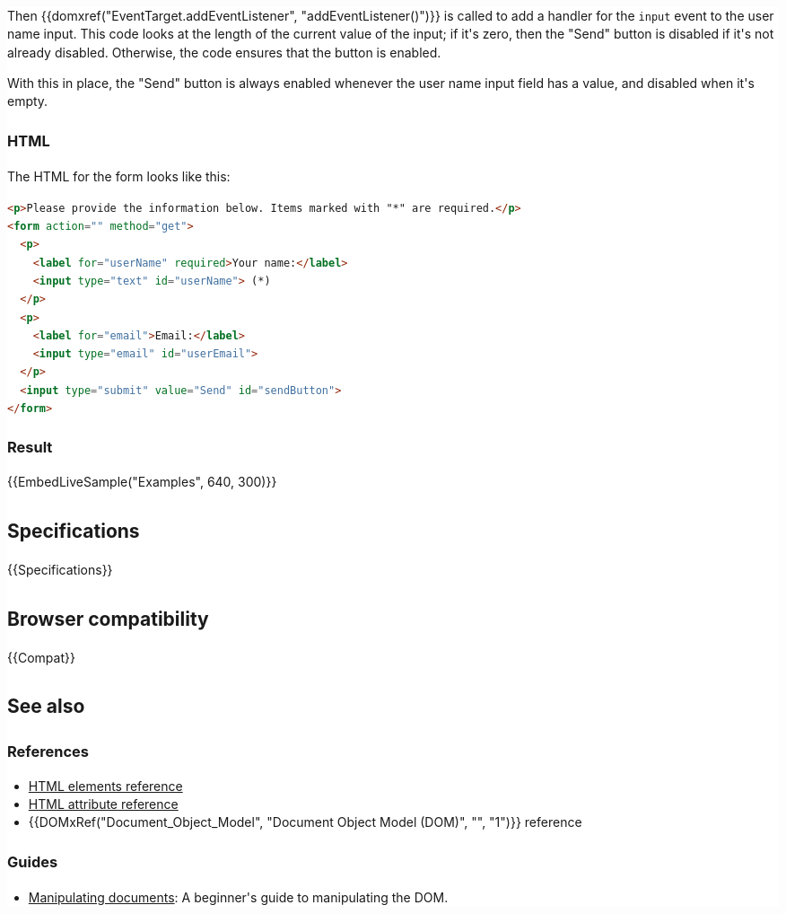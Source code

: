 Then {{domxref("EventTarget.addEventListener", "addEventListener()")}} is called to add a handler for the `input` event to the user name input. This code looks at the length of the current value of the input; if it's zero, then the "Send" button is disabled if it's not already disabled. Otherwise, the code ensures that the button is enabled.

With this in place, the "Send" button is always enabled whenever the user name input field has a value, and disabled when it's empty.

### HTML

The HTML for the form looks like this:

```html
<p>Please provide the information below. Items marked with "*" are required.</p>
<form action="" method="get">
  <p>
    <label for="userName" required>Your name:</label>
    <input type="text" id="userName"> (*)
  </p>
  <p>
    <label for="email">Email:</label>
    <input type="email" id="userEmail">
  </p>
  <input type="submit" value="Send" id="sendButton">
</form>
```

### Result

{{EmbedLiveSample("Examples", 640, 300)}}

## Specifications

{{Specifications}}

## Browser compatibility

{{Compat}}

## See also

### References

- [HTML elements reference](/en-US/docs/Web/HTML/Element)
- [HTML attribute reference](/en-US/docs/Web/HTML/Attributes)
- {{DOMxRef("Document_Object_Model", "Document Object Model (DOM)", "", "1")}} reference

### Guides

- [Manipulating documents](/en-US/docs/Learn/JavaScript/Client-side_web_APIs/Manipulating_documents): A beginner's guide to manipulating the DOM.
